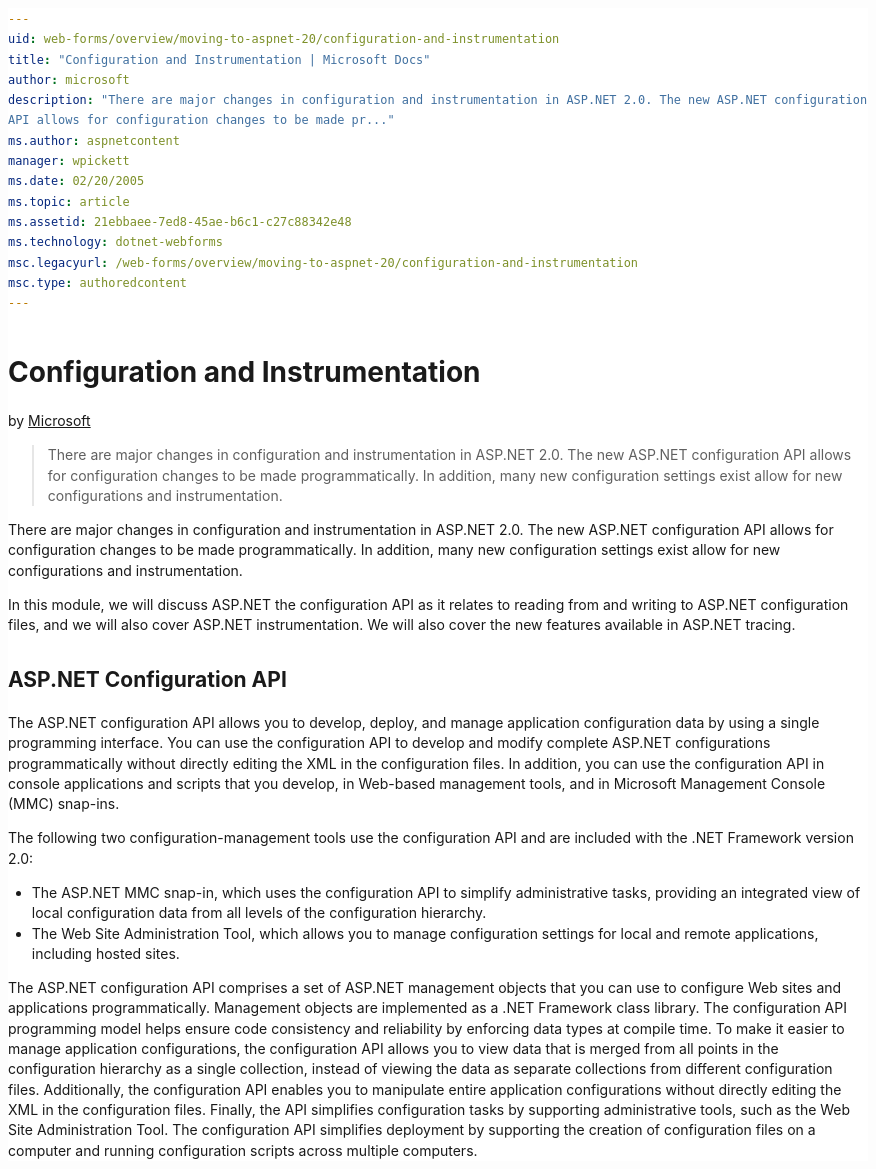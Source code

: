 ```yaml
---
uid: web-forms/overview/moving-to-aspnet-20/configuration-and-instrumentation
title: "Configuration and Instrumentation | Microsoft Docs"
author: microsoft
description: "There are major changes in configuration and instrumentation in ASP.NET 2.0. The new ASP.NET configuration API allows for configuration changes to be made pr..."
ms.author: aspnetcontent
manager: wpickett
ms.date: 02/20/2005
ms.topic: article
ms.assetid: 21ebbaee-7ed8-45ae-b6c1-c27c88342e48
ms.technology: dotnet-webforms
msc.legacyurl: /web-forms/overview/moving-to-aspnet-20/configuration-and-instrumentation
msc.type: authoredcontent
---
```

Configuration and Instrumentation
====================
by [Microsoft](https://github.com/microsoft)

> There are major changes in configuration and instrumentation in ASP.NET 2.0. The new ASP.NET configuration API allows for configuration changes to be made programmatically. In addition, many new configuration settings exist allow for new configurations and instrumentation.


There are major changes in configuration and instrumentation in ASP.NET 2.0. The new ASP.NET configuration API allows for configuration changes to be made programmatically. In addition, many new configuration settings exist allow for new configurations and instrumentation.

In this module, we will discuss ASP.NET the configuration API as it relates to reading from and writing to ASP.NET configuration files, and we will also cover ASP.NET instrumentation. We will also cover the new features available in ASP.NET tracing.

## ASP.NET Configuration API

The ASP.NET configuration API allows you to develop, deploy, and manage application configuration data by using a single programming interface. You can use the configuration API to develop and modify complete ASP.NET configurations programmatically without directly editing the XML in the configuration files. In addition, you can use the configuration API in console applications and scripts that you develop, in Web-based management tools, and in Microsoft Management Console (MMC) snap-ins.

The following two configuration-management tools use the configuration API and are included with the .NET Framework version 2.0:

- The ASP.NET MMC snap-in, which uses the configuration API to simplify administrative tasks, providing an integrated view of local configuration data from all levels of the configuration hierarchy.
- The Web Site Administration Tool, which allows you to manage configuration settings for local and remote applications, including hosted sites.

The ASP.NET configuration API comprises a set of ASP.NET management objects that you can use to configure Web sites and applications programmatically. Management objects are implemented as a .NET Framework class library. The configuration API programming model helps ensure code consistency and reliability by enforcing data types at compile time. To make it easier to manage application configurations, the configuration API allows you to view data that is merged from all points in the configuration hierarchy as a single collection, instead of viewing the data as separate collections from different configuration files. Additionally, the configuration API enables you to manipulate entire application configurations without directly editing the XML in the configuration files. Finally, the API simplifies configuration tasks by supporting administrative tools, such as the Web Site Administration Tool. The configuration API simplifies deployment by supporting the creation of configuration files on a computer and running configuration scripts across multiple computers.
